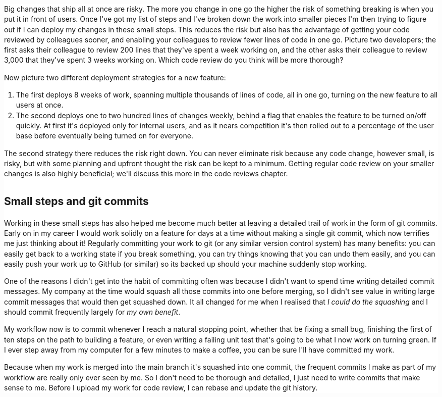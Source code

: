 Big changes that ship all at once are risky. The more you change in one go the
higher the risk of something breaking is when you put it in front of users. Once
I've got my list of steps and I've broken down the work into smaller pieces I'm
then trying to figure out if I can deploy my changes in these small steps. This
reduces the risk but also has the advantage of getting your code reviewed by
colleagues sooner, and enabling your colleagues to review fewer lines of code in
one go. Picture two developers; the first asks their colleague to review 200
lines that they've spent a week working on, and the other asks their colleague
to review 3,000 that they've spent 3 weeks working on. Which code review do you
think will be more thorough?

Now picture two different deployment strategies for a new feature:

1. The first deploys 8 weeks of work, spanning multiple thousands of lines of
   code, all in one go, turning on the new feature to all users at once.
2. The second deploys one to two hundred lines of changes weekly, behind a flag
   that enables the feature to be turned on/off quickly. At first it's deployed
   only for internal users, and as it nears competition it's then rolled out to
   a percentage of the user base before eventually being turned on for everyone.

The second strategy there reduces the risk right down. You can never eliminate
risk because any code change, however small, is risky, but with some planning
and upfront thought the risk can be kept to a minimum. Getting regular code
review on your smaller changes is also highly beneficial; we'll discuss this
more in the code reviews chapter.

## Small steps and git commits

Working in these small steps has also helped me become much better at leaving a
detailed trail of work in the form of git commits. Early on in my career I would
work solidly on a feature for days at a time without making a single git commit,
which now terrifies me just thinking about it! Regularly committing your work to
git (or any similar version control system) has many benefits: you can easily
get back to a working state if you break something, you can try things knowing
that you can undo them easily, and you can easily push your work up to GitHub
(or similar) so its backed up should your machine suddenly stop working.

One of the reasons I didn't get into the habit of committing often was because I
didn't want to spend time writing detailed commit messages. My company at the
time would squash all those commits into one before merging, so I didn't see
value in writing large commit messages that would then get squashed down. It all
changed for me when I realised that _I could do the squashing_ and I should
commit frequently largely for _my own benefit_.

My workflow now is to commit whenever I reach a natural stopping point, whether
that be fixing a small bug, finishing the first of ten steps on the path to
building a feature, or even writing a failing unit test that's going to be what
I now work on turning green. If I ever step away from my computer for a few
minutes to make a coffee, you can be sure I'll have committed my work.

Because when my work is merged into the main branch it's squashed into one
commit, the frequent commits I make as part of my workflow are really only ever
seen by me. So I don't need to be thorough and detailed, I just need to write
commits that make sense to me. Before I upload my work for code review, I can
rebase and update the git history.
